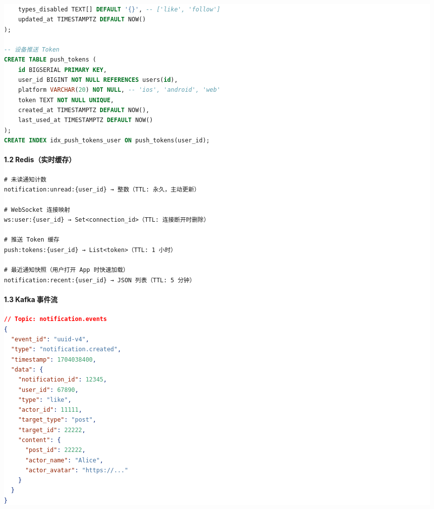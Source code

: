 ```sql
    types_disabled TEXT[] DEFAULT '{}', -- ['like', 'follow']
    updated_at TIMESTAMPTZ DEFAULT NOW()
);

-- 设备推送 Token
CREATE TABLE push_tokens (
    id BIGSERIAL PRIMARY KEY,
    user_id BIGINT NOT NULL REFERENCES users(id),
    platform VARCHAR(20) NOT NULL, -- 'ios', 'android', 'web'
    token TEXT NOT NULL UNIQUE,
    created_at TIMESTAMPTZ DEFAULT NOW(),
    last_used_at TIMESTAMPTZ DEFAULT NOW()
);
CREATE INDEX idx_push_tokens_user ON push_tokens(user_id);
```

#### 1.2 Redis（实时缓存）
```text
# 未读通知计数
notification:unread:{user_id} → 整数（TTL: 永久，主动更新）

# WebSocket 连接映射
ws:user:{user_id} → Set<connection_id>（TTL: 连接断开时删除）

# 推送 Token 缓存
push:tokens:{user_id} → List<token>（TTL: 1 小时）

# 最近通知快照（用户打开 App 时快速加载）
notification:recent:{user_id} → JSON 列表（TTL: 5 分钟）
```

#### 1.3 Kafka 事件流
```json
// Topic: notification.events
{
  "event_id": "uuid-v4",
  "type": "notification.created",
  "timestamp": 1704038400,
  "data": {
    "notification_id": 12345,
    "user_id": 67890,
    "type": "like",
    "actor_id": 11111,
    "target_type": "post",
    "target_id": 22222,
    "content": {
      "post_id": 22222,
      "actor_name": "Alice",
      "actor_avatar": "https://..."
    }
  }
}
```
